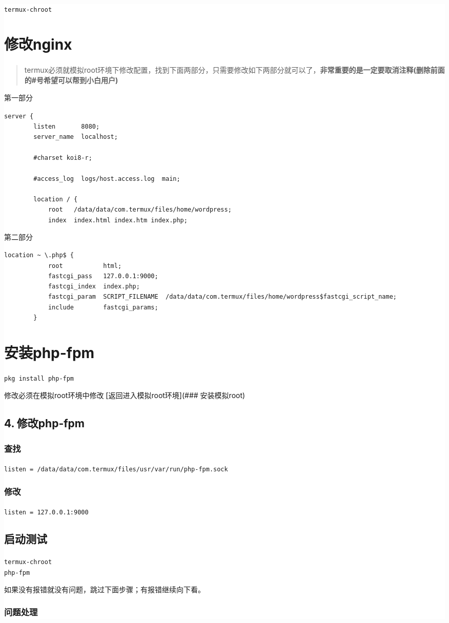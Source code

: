 ```
termux-chroot
```
# 修改nginx
>termux必须就模拟root环境下修改配置，找到下面两部分，只需要修改如下两部分就可以了，**非常重要的是一定要取消注释(删除前面的#号希望可以帮到小白用户)**   

第一部分

```
server {
        listen       8080;
        server_name  localhost;

        #charset koi8-r;

        #access_log  logs/host.access.log  main;

        location / {
            root   /data/data/com.termux/files/home/wordpress;
            index  index.html index.htm index.php;
```
第二部分
```
location ~ \.php$ {
            root           html;
            fastcgi_pass   127.0.0.1:9000;
            fastcgi_index  index.php;
            fastcgi_param  SCRIPT_FILENAME  /data/data/com.termux/files/home/wordpress$fastcgi_script_name;
            include        fastcgi_params;
        }
```
# 安装php-fpm

```
pkg install php-fpm
```
修改必须在模拟root环境中修改
[返回进入模拟root环境](### 安装模拟root)
## 4. 修改php-fpm
 ### 查找
```
listen = /data/data/com.termux/files/usr/var/run/php-fpm.sock
```
### 修改
```
listen = 127.0.0.1:9000
```
## 启动测试
```
termux-chroot
php-fpm
```
如果没有报错就没有问题，跳过下面步骤；有报错继续向下看。
### 问题处理
